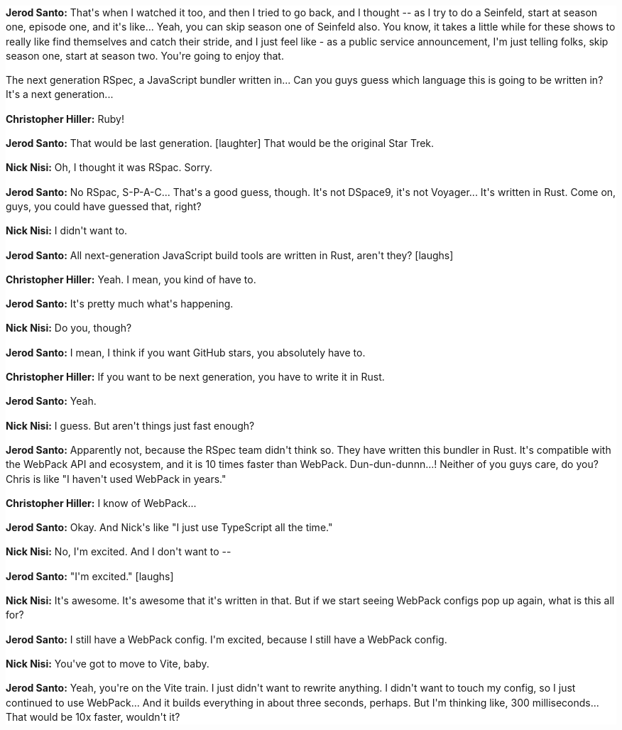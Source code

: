 **Jerod Santo:** That's when I watched it too, and then I tried to go back, and I thought -- as I try to do a Seinfeld, start at season one, episode one, and it's like... Yeah, you can skip season one of Seinfeld also. You know, it takes a little while for these shows to really like find themselves and catch their stride, and I just feel like - as a public service announcement, I'm just telling folks, skip season one, start at season two. You're going to enjoy that.

The next generation RSpec, a JavaScript bundler written in... Can you guys guess which language this is going to be written in? It's a next generation...

**Christopher Hiller:** Ruby!

**Jerod Santo:** That would be last generation. \[laughter\] That would be the original Star Trek.

**Nick Nisi:** Oh, I thought it was RSpac. Sorry.

**Jerod Santo:** No RSpac, S-P-A-C... That's a good guess, though. It's not DSpace9, it's not Voyager... It's written in Rust. Come on, guys, you could have guessed that, right?

**Nick Nisi:** I didn't want to.

**Jerod Santo:** All next-generation JavaScript build tools are written in Rust, aren't they? \[laughs\]

**Christopher Hiller:** Yeah. I mean, you kind of have to.

**Jerod Santo:** It's pretty much what's happening.

**Nick Nisi:** Do you, though?

**Jerod Santo:** I mean, I think if you want GitHub stars, you absolutely have to.

**Christopher Hiller:** If you want to be next generation, you have to write it in Rust.

**Jerod Santo:** Yeah.

**Nick Nisi:** I guess. But aren't things just fast enough?

**Jerod Santo:** Apparently not, because the RSpec team didn't think so. They have written this bundler in Rust. It's compatible with the WebPack API and ecosystem, and it is 10 times faster than WebPack. Dun-dun-dunnn...! Neither of you guys care, do you? Chris is like "I haven't used WebPack in years."

**Christopher Hiller:** I know of WebPack...

**Jerod Santo:** Okay. And Nick's like "I just use TypeScript all the time."

**Nick Nisi:** No, I'm excited. And I don't want to --

**Jerod Santo:** "I'm excited." \[laughs\]

**Nick Nisi:** It's awesome. It's awesome that it's written in that. But if we start seeing WebPack configs pop up again, what is this all for?

**Jerod Santo:** I still have a WebPack config. I'm excited, because I still have a WebPack config.

**Nick Nisi:** You've got to move to Vite, baby.

**Jerod Santo:** Yeah, you're on the Vite train. I just didn't want to rewrite anything. I didn't want to touch my config, so I just continued to use WebPack... And it builds everything in about three seconds, perhaps. But I'm thinking like, 300 milliseconds... That would be 10x faster, wouldn't it?

